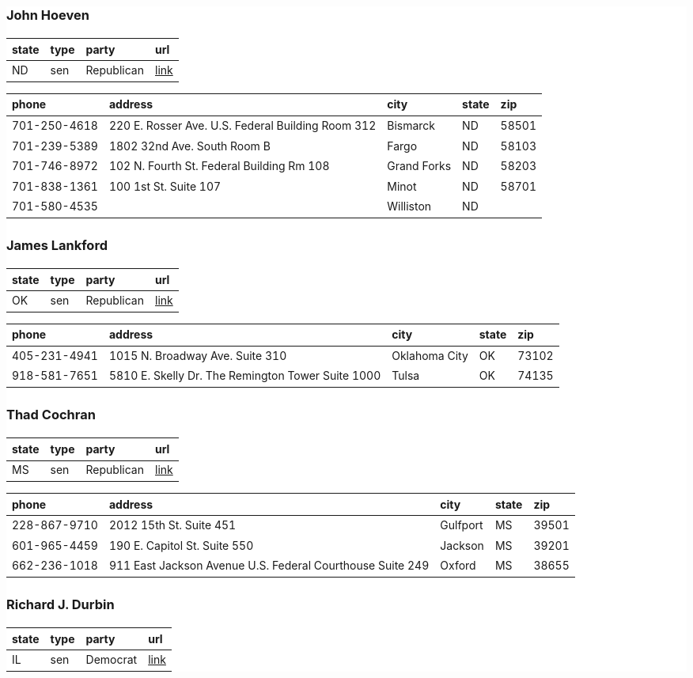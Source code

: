 
### John Hoeven

| state | type | party | url |
|:----- |:---- |:----- |:--- |
| ND | sen | Republican | [link](https://www.hoeven.senate.gov) |

| phone | address | city | state | zip |
|:----- |:------- |:---- |:----- |:--- |
| 701-250-4618 | 220 E. Rosser Ave. U.S. Federal Building Room 312 | Bismarck | ND | 58501 |
| 701-239-5389 | 1802 32nd Ave. South  Room B | Fargo | ND | 58103 |
| 701-746-8972 | 102 N. Fourth St. Federal Building Rm 108 | Grand Forks | ND | 58203 |
| 701-838-1361 | 100 1st St.  Suite 107 | Minot | ND | 58701 |
| 701-580-4535 |    | Williston | ND |  |


### James Lankford

| state | type | party | url |
|:----- |:---- |:----- |:--- |
| OK | sen | Republican | [link](https://www.lankford.senate.gov) |

| phone | address | city | state | zip |
|:----- |:------- |:---- |:----- |:--- |
| 405-231-4941 | 1015 N. Broadway Ave.  Suite 310 | Oklahoma City | OK | 73102 |
| 918-581-7651 | 5810 E. Skelly Dr. The Remington Tower Suite 1000 | Tulsa | OK | 74135 |


### Thad Cochran

| state | type | party | url |
|:----- |:---- |:----- |:--- |
| MS | sen | Republican | [link](https://www.cochran.senate.gov) |

| phone | address | city | state | zip |
|:----- |:------- |:---- |:----- |:--- |
| 228-867-9710 | 2012 15th St.  Suite 451 | Gulfport | MS | 39501 |
| 601-965-4459 | 190 E. Capitol St.  Suite 550 | Jackson | MS | 39201 |
| 662-236-1018 | 911 East Jackson Avenue U.S. Federal Courthouse Suite 249 | Oxford | MS | 38655 |


### Richard J. Durbin

| state | type | party | url |
|:----- |:---- |:----- |:--- |
| IL | sen | Democrat | [link](https://www.durbin.senate.gov) |
